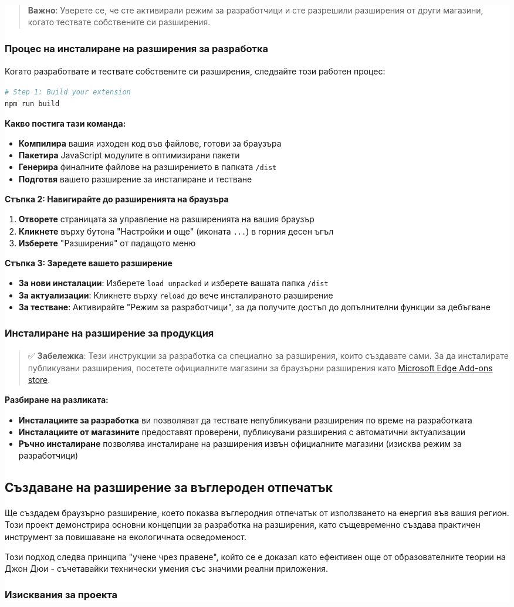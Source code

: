 > **Важно**: Уверете се, че сте активирали режим за разработчици и сте разрешили разширения от други магазини, когато тествате собствените си разширения.

### Процес на инсталиране на разширения за разработка

Когато разработвате и тествате собствените си разширения, следвайте този работен процес:

```bash
# Step 1: Build your extension
npm run build
```

**Какво постига тази команда:**
- **Компилира** вашия изходен код във файлове, готови за браузъра
- **Пакетира** JavaScript модулите в оптимизирани пакети
- **Генерира** финалните файлове на разширението в папката `/dist`
- **Подготвя** вашето разширение за инсталиране и тестване

**Стъпка 2: Навигирайте до разширенията на браузъра**
1. **Отворете** страницата за управление на разширенията на вашия браузър
2. **Кликнете** върху бутона "Настройки и още" (иконата `...`) в горния десен ъгъл
3. **Изберете** "Разширения" от падащото меню

**Стъпка 3: Заредете вашето разширение**
- **За нови инсталации**: Изберете `load unpacked` и изберете вашата папка `/dist`
- **За актуализации**: Кликнете върху `reload` до вече инсталираното разширение
- **За тестване**: Активирайте "Режим за разработчици", за да получите достъп до допълнителни функции за дебъгване

### Инсталиране на разширение за продукция

> ✅ **Забележка**: Тези инструкции за разработка са специално за разширения, които създавате сами. За да инсталирате публикувани разширения, посетете официалните магазини за браузърни разширения като [Microsoft Edge Add-ons store](https://microsoftedge.microsoft.com/addons/Microsoft-Edge-Extensions-Home).

**Разбиране на разликата:**
- **Инсталациите за разработка** ви позволяват да тествате непубликувани разширения по време на разработката
- **Инсталациите от магазините** предоставят проверени, публикувани разширения с автоматични актуализации
- **Ръчно инсталиране** позволява инсталиране на разширения извън официалните магазини (изисква режим за разработчици)

## Създаване на разширение за въглероден отпечатък

Ще създадем браузърно разширение, което показва въглеродния отпечатък от използването на енергия във вашия регион. Този проект демонстрира основни концепции за разработка на разширения, като същевременно създава практичен инструмент за повишаване на екологичната осведоменост.

Този подход следва принципа "учене чрез правене", който се е доказал като ефективен още от образователните теории на Джон Дюи - съчетавайки технически умения със значими реални приложения.

### Изисквания за проекта

